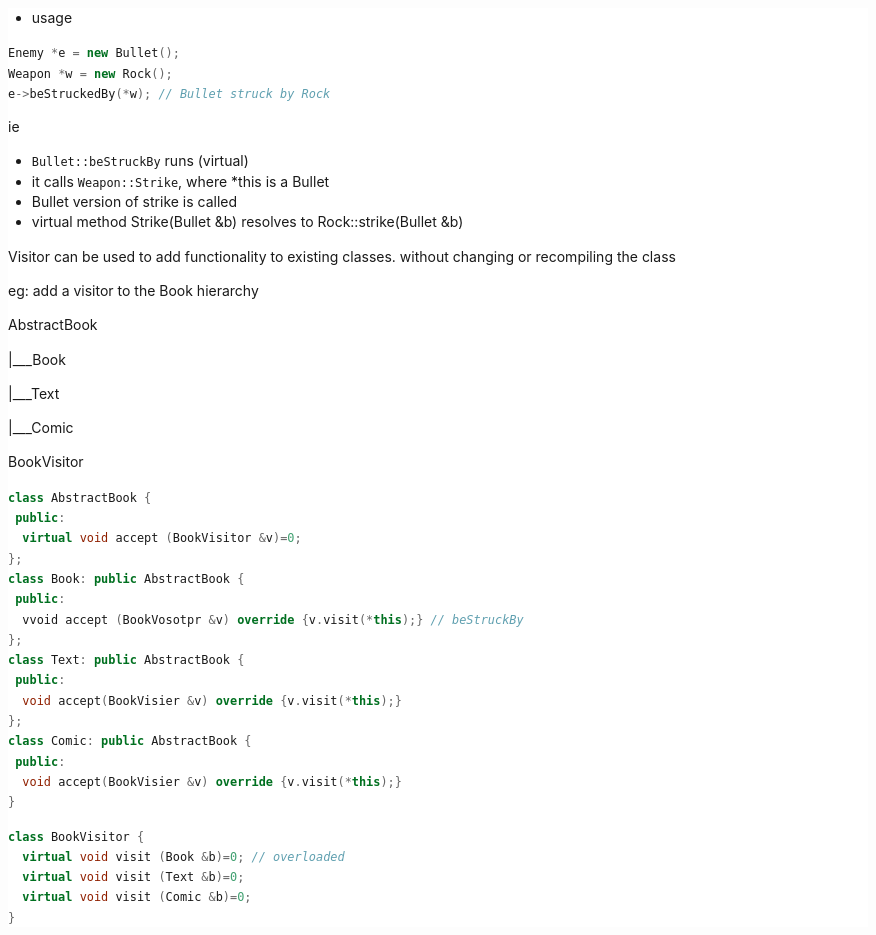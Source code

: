 - usage

```c++
Enemy *e = new Bullet();
Weapon *w = new Rock();
e->beStruckedBy(*w); // Bullet struck by Rock
```

ie

- `Bullet::beStruckBy` runs (virtual)
- it calls `Weapon::Strike`, where *this is a Bullet
- Bullet version of strike is called
- virtual method Strike(Bullet &b) resolves to Rock::strike(Bullet &b)



Visitor can be used to add functionality to existing classes. without changing or recompiling the class

eg: add a visitor to the Book hierarchy 

AbstractBook

|___Book

|___Text

|___Comic



BookVisitor

```c++
class AbstractBook {
 public:
  virtual void accept (BookVisitor &v)=0;
};
class Book: public AbstractBook {
 public:
  vvoid accept (BookVosotpr &v) override {v.visit(*this);} // beStruckBy
};
class Text: public AbstractBook {
 public:
  void accept(BookVisier &v) override {v.visit(*this);}
};
class Comic: public AbstractBook {
 public:
  void accept(BookVisier &v) override {v.visit(*this);}
}
```

```c++
class BookVisitor {
  virtual void visit (Book &b)=0; // overloaded
  virtual void visit (Text &b)=0;
  virtual void visit (Comic &b)=0;
}
```
